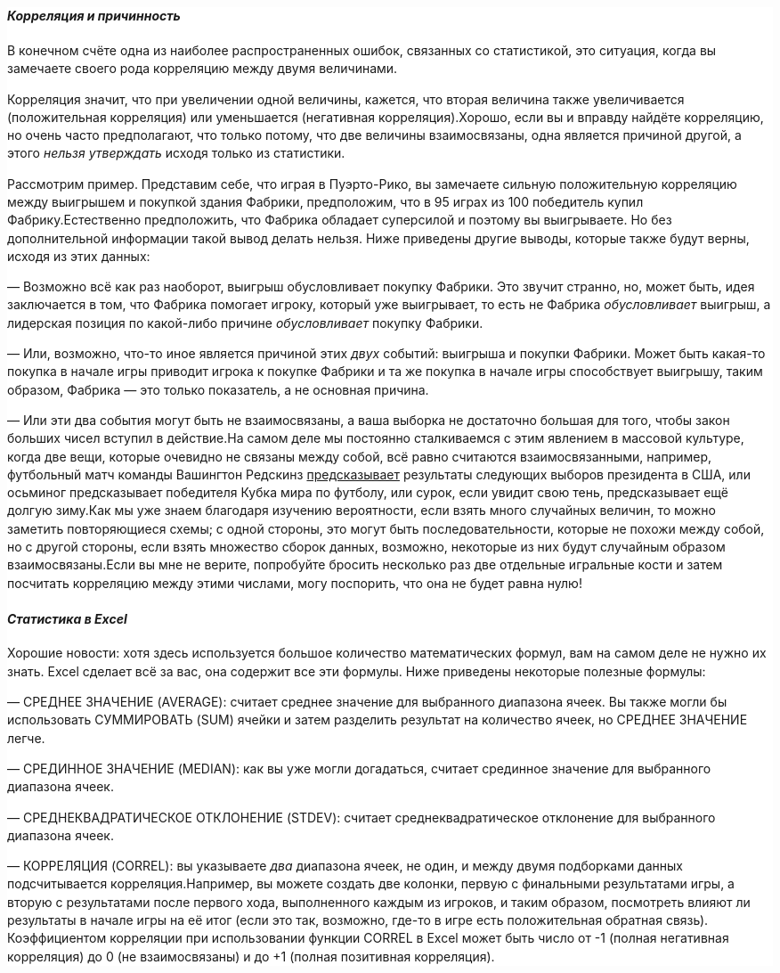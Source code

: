 #### _Корреляция и причинность_

В конечном счёте одна из наиболее распространенных ошибок, связанных со статистикой, это ситуация, когда вы замечаете своего рода корреляцию между двумя величинами.

Корреляция значит, что при увеличении одной величины, кажется, что вторая величина также увеличивается (положительная корреляция) или уменьшается (негативная корреляция).Хорошо, если вы и вправду найдёте корреляцию, но очень часто предполагают, что только потому, что две величины взаимосвязаны, одна является причиной другой, а этого _нельзя утверждать_ исходя только из статистики.

Рассмотрим пример. Представим себе, что играя в Пуэрто-Рико, вы замечаете сильную положительную корреляцию между выигрышем и покупкой здания Фабрики, предположим, что в 95 играх из 100 победитель купил Фабрику.Естественно предположить, что Фабрика обладает суперсилой и поэтому вы выигрываете. Но без дополнительной информации такой вывод делать нельзя. Ниже приведены другие выводы, которые также будут верны, исходя из этих данных:

— Возможно всё как раз наоборот, выигрыш обусловливает покупку Фабрики. Это звучит странно, но, может быть, идея заключается в том, что Фабрика помогает игроку, который уже выигрывает, то есть не Фабрика _обусловливает_ выигрыш, а лидерская позиция по какой-либо причине _обусловливает_ покупку Фабрики.

— Или, возможно, что-то иное является причиной этих _двух_ событий: выигрыша и покупки Фабрики. Может быть какая-то покупка в начале игры приводит игрока к покупке Фабрики и та же покупка в начале игры способствует выигрышу, таким образом, Фабрика — это только показатель, а не основная причина.

— Или эти два события могут быть не взаимосвязаны, а ваша выборка не достаточно большая для того, чтобы закон больших чисел вступил в действие.На самом деле мы постоянно сталкиваемся с этим явлением в массовой культуре, когда две вещи, которые очевидно не связаны между собой, всё равно считаются взаимосвязанными, например, футбольный матч команды Вашингтон Редскинз [предсказывает](http://www.snopes.com/politics/ballot/redskins.asp) результаты следующих выборов президента в США, или осьминог предсказывает победителя Кубка мира по футболу, или сурок, если увидит свою тень, предсказывает ещё долгую зиму.Как мы уже знаем благодаря изучению вероятности, если взять много случайных величин, то можно заметить повторяющиеся схемы; с одной стороны, это могут быть последовательности, которые не похожи между собой, но с другой стороны, если взять множество сборок данных, возможно, некоторые из них будут случайным образом взаимосвязаны.Если вы мне не верите, попробуйте бросить несколько раз две отдельные игральные кости и затем посчитать корреляцию между этими числами, могу поспорить, что она не будет равна нулю!

#### _Статистика в Excel_

Хорошие новости: хотя здесь используется большое количество математических формул, вам на самом деле не нужно их знать. Excel сделает всё за вас, она содержит все эти формулы. Ниже приведены некоторые полезные формулы:

— СРЕДНЕЕ ЗНАЧЕНИЕ (AVERAGE): считает среднее значение для выбранного диапазона ячеек. Вы также могли бы использовать СУММИРОВАТЬ (SUM) ячейки и затем разделить результат на количество ячеек, но СРЕДНЕЕ ЗНАЧЕНИЕ легче.

— СРЕДИННОЕ ЗНАЧЕНИЕ (MEDIAN): как вы уже могли догадаться, считает срединное значение для выбранного диапазона ячеек.

— СРЕДНЕКВАДРАТИЧЕСКОЕ ОТКЛОНЕНИЕ (STDEV): считает среднеквадратическое отклонение для выбранного диапазона ячеек.

— КОРРЕЛЯЦИЯ (CORREL): вы указываете _два_ диапазона ячеек, не один, и между двумя подборками данных подсчитывается корреляция.Например, вы можете создать две колонки, первую с финальными результатами игры, а вторую с результатами после первого хода, выполненного каждым из игроков, и таким образом, посмотреть влияют ли результаты в начале игры на её итог (если это так, возможно, где-то в игре есть положительная обратная связь). Коэффициентом корреляции при использовании функции CORREL в Excel может быть число от -1 (полная негативная корреляция) до 0 (не взаимосвязаны) и до +1 (полная позитивная корреляция).
